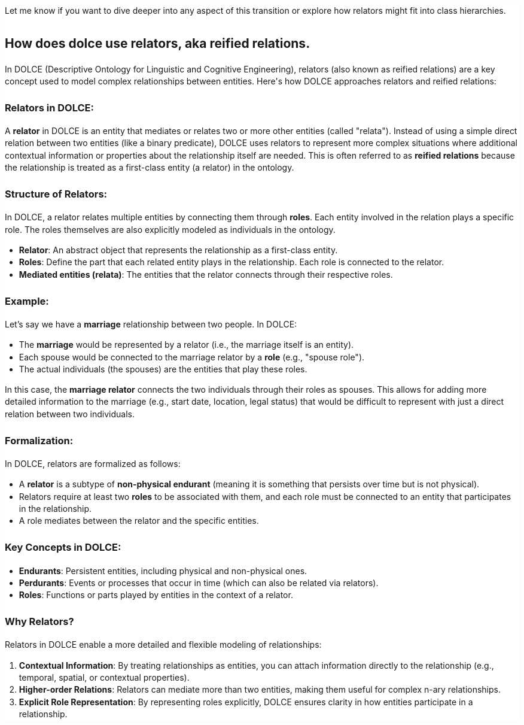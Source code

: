 Let me know if you want to dive deeper into any aspect of this transition or explore how relators might fit into class hierarchies.

## How does dolce use relators, aka reified relations.

In DOLCE (Descriptive Ontology for Linguistic and Cognitive Engineering), relators (also known as reified relations) are a key concept used to model complex relationships between entities. Here's how DOLCE approaches relators and reified relations:

### Relators in DOLCE:
A **relator** in DOLCE is an entity that mediates or relates two or more other entities (called "relata"). Instead of using a simple direct relation between two entities (like a binary predicate), DOLCE uses relators to represent more complex situations where additional contextual information or properties about the relationship itself are needed. This is often referred to as **reified relations** because the relationship is treated as a first-class entity (a relator) in the ontology.

### Structure of Relators:
In DOLCE, a relator relates multiple entities by connecting them through **roles**. Each entity involved in the relation plays a specific role. The roles themselves are also explicitly modeled as individuals in the ontology.

- **Relator**: An abstract object that represents the relationship as a first-class entity.
- **Roles**: Define the part that each related entity plays in the relationship. Each role is connected to the relator.
- **Mediated entities (relata)**: The entities that the relator connects through their respective roles.

### Example:
Let’s say we have a **marriage** relationship between two people. In DOLCE:
- The **marriage** would be represented by a relator (i.e., the marriage itself is an entity).
- Each spouse would be connected to the marriage relator by a **role** (e.g., "spouse role").
- The actual individuals (the spouses) are the entities that play these roles.

In this case, the **marriage relator** connects the two individuals through their roles as spouses. This allows for adding more detailed information to the marriage (e.g., start date, location, legal status) that would be difficult to represent with just a direct relation between two individuals.

### Formalization:
In DOLCE, relators are formalized as follows:
- A **relator** is a subtype of **non-physical endurant** (meaning it is something that persists over time but is not physical).
- Relators require at least two **roles** to be associated with them, and each role must be connected to an entity that participates in the relationship.
- A role mediates between the relator and the specific entities.

### Key Concepts in DOLCE:
- **Endurants**: Persistent entities, including physical and non-physical ones.
- **Perdurants**: Events or processes that occur in time (which can also be related via relators).
- **Roles**: Functions or parts played by entities in the context of a relator.

### Why Relators?
Relators in DOLCE enable a more detailed and flexible modeling of relationships:
1. **Contextual Information**: By treating relationships as entities, you can attach information directly to the relationship (e.g., temporal, spatial, or contextual properties).
2. **Higher-order Relations**: Relators can mediate more than two entities, making them useful for complex n-ary relationships.
3. **Explicit Role Representation**: By representing roles explicitly, DOLCE ensures clarity in how entities participate in a relationship.
